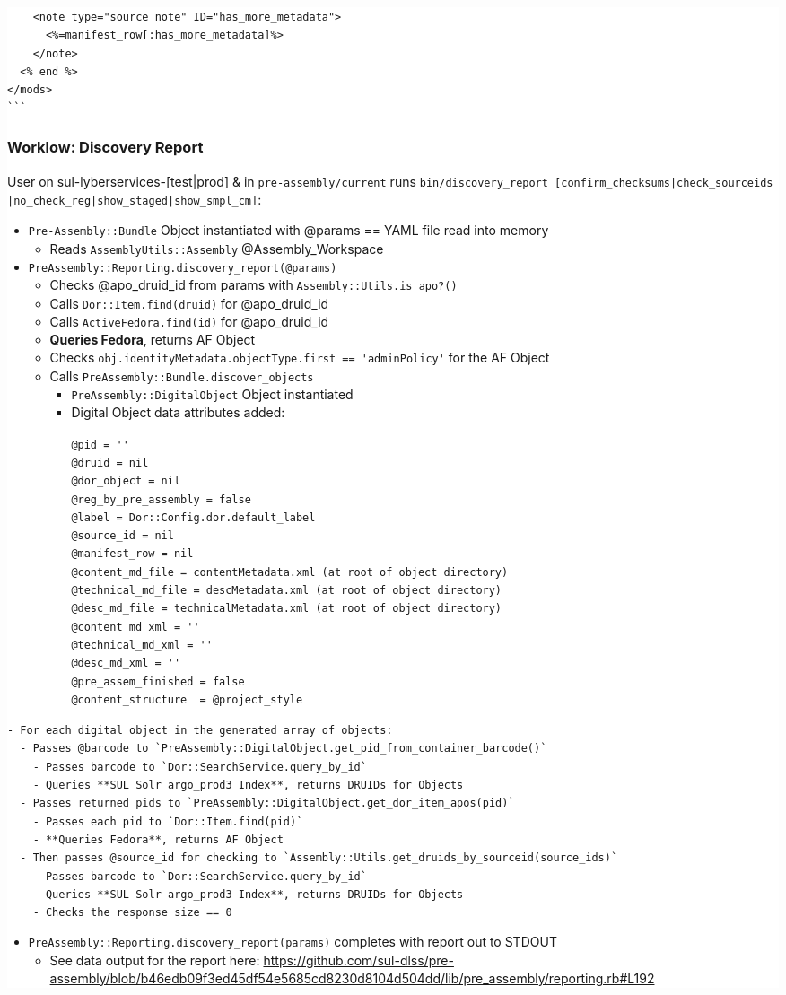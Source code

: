         <note type="source note" ID="has_more_metadata">
          <%=manifest_row[:has_more_metadata]%>
        </note>
      <% end %>
    </mods>
    ```

### Worklow: Discovery Report
User on sul-lyberservices-[test|prod] & in `pre-assembly/current` runs `bin/discovery_report [confirm_checksums|check_sourceids|no_check_reg|show_staged|show_smpl_cm]`:
   - `Pre-Assembly::Bundle` Object instantiated with @params == YAML file read into memory
     - Reads `AssemblyUtils::Assembly` @Assembly_Workspace
   - `PreAssembly::Reporting.discovery_report(@params)`
     - Checks @apo_druid_id from params with `Assembly::Utils.is_apo?()`
     - Calls `Dor::Item.find(druid)` for @apo_druid_id
     - Calls `ActiveFedora.find(id)` for @apo_druid_id
     - **Queries Fedora**, returns AF Object
     - Checks `obj.identityMetadata.objectType.first == 'adminPolicy'` for the AF Object
     - Calls `PreAssembly::Bundle.discover_objects`
       - `PreAssembly::DigitalObject` Object instantiated
       - Digital Object data attributes added:
         ```
         @pid = ''
         @druid = nil
         @dor_object = nil
         @reg_by_pre_assembly = false
         @label = Dor::Config.dor.default_label
         @source_id = nil
         @manifest_row = nil
         @content_md_file = contentMetadata.xml (at root of object directory)
         @technical_md_file = descMetadata.xml (at root of object directory)
         @desc_md_file = technicalMetadata.xml (at root of object directory)
         @content_md_xml = ''
         @technical_md_xml = ''
         @desc_md_xml = ''
         @pre_assem_finished = false
         @content_structure  = @project_style
         ```
    - For each digital object in the generated array of objects:
      - Passes @barcode to `PreAssembly::DigitalObject.get_pid_from_container_barcode()`
        - Passes barcode to `Dor::SearchService.query_by_id`
        - Queries **SUL Solr argo_prod3 Index**, returns DRUIDs for Objects
      - Passes returned pids to `PreAssembly::DigitalObject.get_dor_item_apos(pid)`
        - Passes each pid to `Dor::Item.find(pid)`
        - **Queries Fedora**, returns AF Object
      - Then passes @source_id for checking to `Assembly::Utils.get_druids_by_sourceid(source_ids)`
        - Passes barcode to `Dor::SearchService.query_by_id`
        - Queries **SUL Solr argo_prod3 Index**, returns DRUIDs for Objects
        - Checks the response size == 0
  - `PreAssembly::Reporting.discovery_report(params)` completes with report out to STDOUT
    - See data output for the report here: https://github.com/sul-dlss/pre-assembly/blob/b46edb09f3ed45df54e5685cd8230d8104d504dd/lib/pre_assembly/reporting.rb#L192
